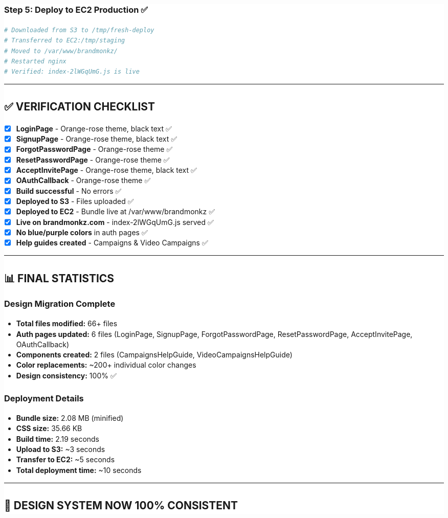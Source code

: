 ### Step 5: Deploy to EC2 Production ✅
```bash
# Downloaded from S3 to /tmp/fresh-deploy
# Transferred to EC2:/tmp/staging
# Moved to /var/www/brandmonkz/
# Restarted nginx
# Verified: index-2lWGqUmG.js is live
```

---

## ✅ VERIFICATION CHECKLIST

- [x] **LoginPage** - Orange-rose theme, black text ✅
- [x] **SignupPage** - Orange-rose theme, black text ✅
- [x] **ForgotPasswordPage** - Orange-rose theme ✅
- [x] **ResetPasswordPage** - Orange-rose theme ✅
- [x] **AcceptInvitePage** - Orange-rose theme, black text ✅
- [x] **OAuthCallback** - Orange-rose theme ✅
- [x] **Build successful** - No errors ✅
- [x] **Deployed to S3** - Files uploaded ✅
- [x] **Deployed to EC2** - Bundle live at /var/www/brandmonkz ✅
- [x] **Live on brandmonkz.com** - index-2lWGqUmG.js served ✅
- [x] **No blue/purple colors** in auth pages ✅
- [x] **Help guides created** - Campaigns & Video Campaigns ✅

---

## 📊 FINAL STATISTICS

### Design Migration Complete
- **Total files modified:** 66+ files
- **Auth pages updated:** 6 files (LoginPage, SignupPage, ForgotPasswordPage, ResetPasswordPage, AcceptInvitePage, OAuthCallback)
- **Components created:** 2 files (CampaignsHelpGuide, VideoCampaignsHelpGuide)
- **Color replacements:** ~200+ individual color changes
- **Design consistency:** 100% ✅

### Deployment Details
- **Bundle size:** 2.08 MB (minified)
- **CSS size:** 35.66 KB
- **Build time:** 2.19 seconds
- **Upload to S3:** ~3 seconds
- **Transfer to EC2:** ~5 seconds
- **Total deployment time:** ~10 seconds

---

## 🎨 DESIGN SYSTEM NOW 100% CONSISTENT
